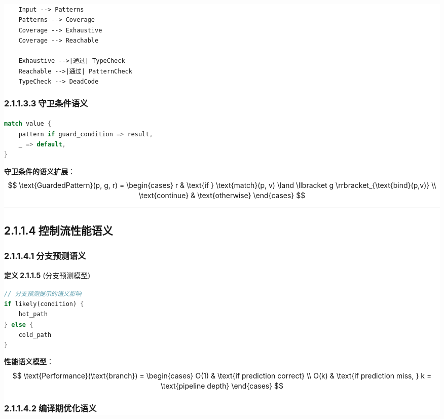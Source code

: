 ```mermaid
    Input --> Patterns
    Patterns --> Coverage
    Coverage --> Exhaustive
    Coverage --> Reachable

    Exhaustive -->|通过| TypeCheck
    Reachable -->|通过| PatternCheck
    TypeCheck --> DeadCode
```

### 2.1.1.3.3 守卫条件语义

```rust
match value {
    pattern if guard_condition => result,
    _ => default,
}
```

**守卫条件的语义扩展**：
$$
\text{GuardedPattern}(p, g, r) = \begin{cases}
r & \text{if } \text{match}(p, v) \land \llbracket g \rrbracket_{\text{bind}(p,v)} \\
\text{continue} & \text{otherwise}
\end{cases}
$$

---

## 2.1.1.4 控制流性能语义

### 2.1.1.4.1 分支预测语义

**定义 2.1.1.5** (分支预测模型)

```rust
// 分支预测提示的语义影响
if likely(condition) {
    hot_path
} else {
    cold_path
}
```

**性能语义模型**：
$$
\text{Performance}(\text{branch}) = \begin{cases}
O(1) & \text{if prediction correct} \\
O(k) & \text{if prediction miss, } k = \text{pipeline depth}
\end{cases}
$$

### 2.1.1.4.2 编译期优化语义
